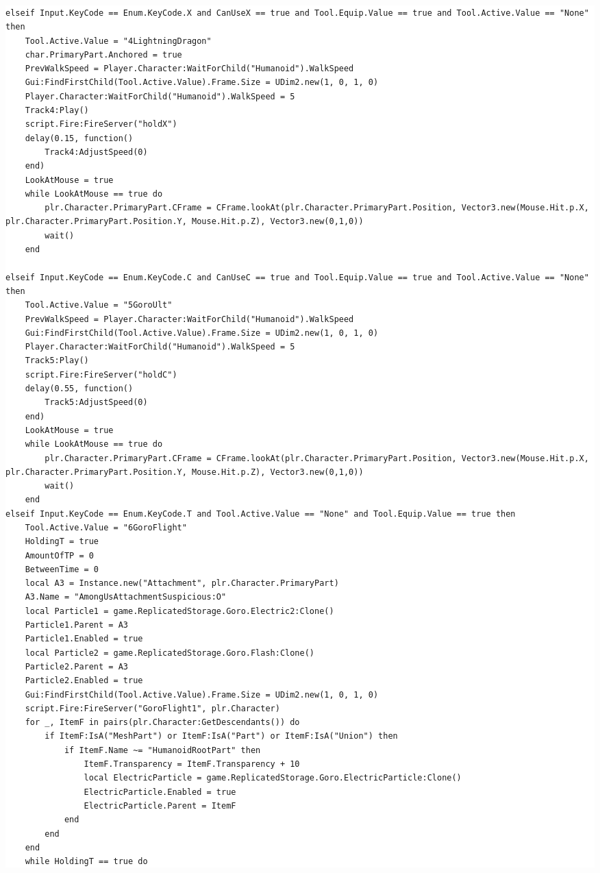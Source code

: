  
    elseif Input.KeyCode == Enum.KeyCode.X and CanUseX == true and Tool.Equip.Value == true and Tool.Active.Value == "None" then
        Tool.Active.Value = "4LightningDragon"
        char.PrimaryPart.Anchored = true
        PrevWalkSpeed = Player.Character:WaitForChild("Humanoid").WalkSpeed
        Gui:FindFirstChild(Tool.Active.Value).Frame.Size = UDim2.new(1, 0, 1, 0)
        Player.Character:WaitForChild("Humanoid").WalkSpeed = 5
        Track4:Play()
        script.Fire:FireServer("holdX")
        delay(0.15, function()
            Track4:AdjustSpeed(0)
        end)
        LookAtMouse = true
        while LookAtMouse == true do
            plr.Character.PrimaryPart.CFrame = CFrame.lookAt(plr.Character.PrimaryPart.Position, Vector3.new(Mouse.Hit.p.X, plr.Character.PrimaryPart.Position.Y, Mouse.Hit.p.Z), Vector3.new(0,1,0))
            wait()
        end
 
    elseif Input.KeyCode == Enum.KeyCode.C and CanUseC == true and Tool.Equip.Value == true and Tool.Active.Value == "None" then
        Tool.Active.Value = "5GoroUlt"
        PrevWalkSpeed = Player.Character:WaitForChild("Humanoid").WalkSpeed
        Gui:FindFirstChild(Tool.Active.Value).Frame.Size = UDim2.new(1, 0, 1, 0)
        Player.Character:WaitForChild("Humanoid").WalkSpeed = 5
        Track5:Play()
        script.Fire:FireServer("holdC")
        delay(0.55, function()
            Track5:AdjustSpeed(0)
        end)
        LookAtMouse = true
        while LookAtMouse == true do
            plr.Character.PrimaryPart.CFrame = CFrame.lookAt(plr.Character.PrimaryPart.Position, Vector3.new(Mouse.Hit.p.X, plr.Character.PrimaryPart.Position.Y, Mouse.Hit.p.Z), Vector3.new(0,1,0))
            wait()
        end
    elseif Input.KeyCode == Enum.KeyCode.T and Tool.Active.Value == "None" and Tool.Equip.Value == true then
        Tool.Active.Value = "6GoroFlight"
        HoldingT = true
        AmountOfTP = 0
        BetweenTime = 0
        local A3 = Instance.new("Attachment", plr.Character.PrimaryPart)
        A3.Name = "AmongUsAttachmentSuspicious:O"
        local Particle1 = game.ReplicatedStorage.Goro.Electric2:Clone()
        Particle1.Parent = A3
        Particle1.Enabled = true
        local Particle2 = game.ReplicatedStorage.Goro.Flash:Clone()
        Particle2.Parent = A3
        Particle2.Enabled = true
        Gui:FindFirstChild(Tool.Active.Value).Frame.Size = UDim2.new(1, 0, 1, 0)
        script.Fire:FireServer("GoroFlight1", plr.Character)
        for _, ItemF in pairs(plr.Character:GetDescendants()) do
            if ItemF:IsA("MeshPart") or ItemF:IsA("Part") or ItemF:IsA("Union") then
                if ItemF.Name ~= "HumanoidRootPart" then
                    ItemF.Transparency = ItemF.Transparency + 10
                    local ElectricParticle = game.ReplicatedStorage.Goro.ElectricParticle:Clone()
                    ElectricParticle.Enabled = true
                    ElectricParticle.Parent = ItemF 
                end
            end
        end 
        while HoldingT == true do
